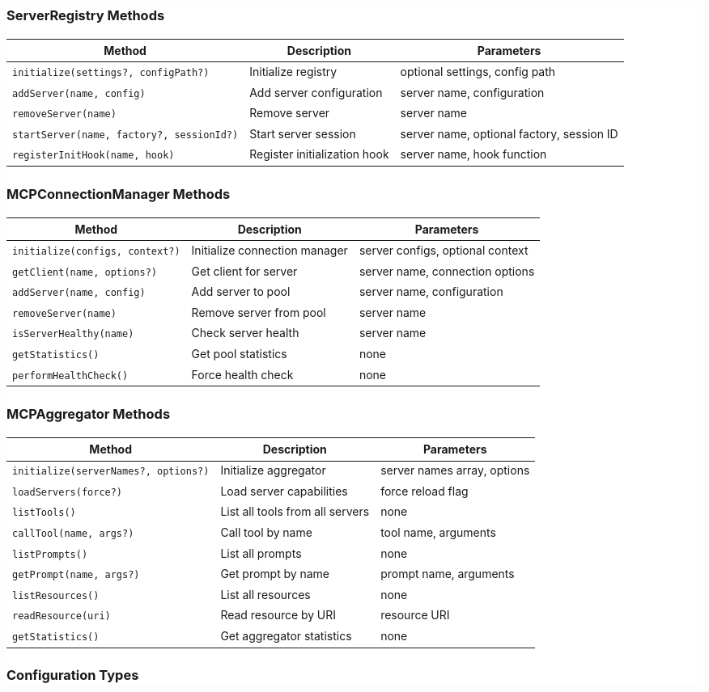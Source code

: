 ### ServerRegistry Methods

| Method | Description | Parameters |
|--------|-------------|------------|
| `initialize(settings?, configPath?)` | Initialize registry | optional settings, config path |
| `addServer(name, config)` | Add server configuration | server name, configuration |
| `removeServer(name)` | Remove server | server name |
| `startServer(name, factory?, sessionId?)` | Start server session | server name, optional factory, session ID |
| `registerInitHook(name, hook)` | Register initialization hook | server name, hook function |

### MCPConnectionManager Methods

| Method | Description | Parameters |
|--------|-------------|------------|
| `initialize(configs, context?)` | Initialize connection manager | server configs, optional context |
| `getClient(name, options?)` | Get client for server | server name, connection options |
| `addServer(name, config)` | Add server to pool | server name, configuration |
| `removeServer(name)` | Remove server from pool | server name |
| `isServerHealthy(name)` | Check server health | server name |
| `getStatistics()` | Get pool statistics | none |
| `performHealthCheck()` | Force health check | none |

### MCPAggregator Methods

| Method | Description | Parameters |
|--------|-------------|------------|
| `initialize(serverNames?, options?)` | Initialize aggregator | server names array, options |
| `loadServers(force?)` | Load server capabilities | force reload flag |
| `listTools()` | List all tools from all servers | none |
| `callTool(name, args?)` | Call tool by name | tool name, arguments |
| `listPrompts()` | List all prompts | none |
| `getPrompt(name, args?)` | Get prompt by name | prompt name, arguments |
| `listResources()` | List all resources | none |
| `readResource(uri)` | Read resource by URI | resource URI |
| `getStatistics()` | Get aggregator statistics | none |

### Configuration Types
